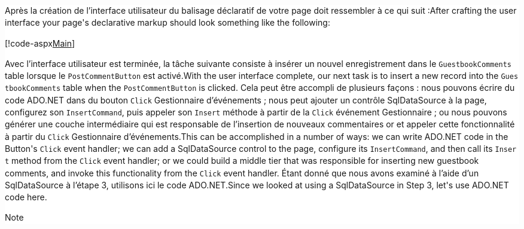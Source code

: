 <span data-ttu-id="1e8de-358">Après la création de l’interface utilisateur du balisage déclaratif de votre page doit ressembler à ce qui suit :</span><span class="sxs-lookup"><span data-stu-id="1e8de-358">After crafting the user interface your page's declarative markup should look something like the following:</span></span>

[!code-aspx[Main](storing-additional-user-information-cs/samples/sample8.aspx)]

<span data-ttu-id="1e8de-359">Avec l’interface utilisateur est terminée, la tâche suivante consiste à insérer un nouvel enregistrement dans le `GuestbookComments` table lorsque le `PostCommentButton` est activé.</span><span class="sxs-lookup"><span data-stu-id="1e8de-359">With the user interface complete, our next task is to insert a new record into the `GuestbookComments` table when the `PostCommentButton` is clicked.</span></span> <span data-ttu-id="1e8de-360">Cela peut être accompli de plusieurs façons : nous pouvons écrire du code ADO.NET dans du bouton `Click` Gestionnaire d’événements ; nous peut ajouter un contrôle SqlDataSource à la page, configurez son `InsertCommand`, puis appeler son `Insert` méthode à partir de la `Click` événement Gestionnaire ; ou nous pouvons générer une couche intermédiaire qui est responsable de l’insertion de nouveaux commentaires or et appeler cette fonctionnalité à partir du `Click` Gestionnaire d’événements.</span><span class="sxs-lookup"><span data-stu-id="1e8de-360">This can be accomplished in a number of ways: we can write ADO.NET code in the Button's `Click` event handler; we can add a SqlDataSource control to the page, configure its `InsertCommand`, and then call its `Insert` method from the `Click` event handler; or we could build a middle tier that was responsible for inserting new guestbook comments, and invoke this functionality from the `Click` event handler.</span></span> <span data-ttu-id="1e8de-361">Étant donné que nous avons examiné à l’aide d’un SqlDataSource à l’étape 3, utilisons ici le code ADO.NET.</span><span class="sxs-lookup"><span data-stu-id="1e8de-361">Since we looked at using a SqlDataSource in Step 3, let's use ADO.NET code here.</span></span>

> [!NOTE]
